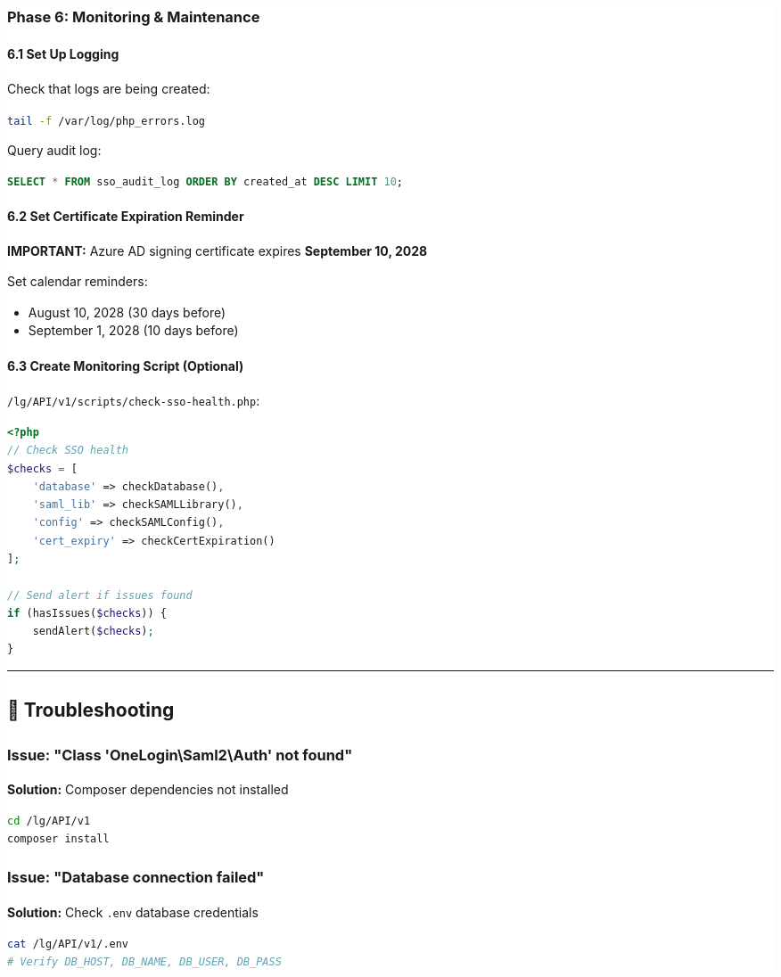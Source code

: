 
### Phase 6: Monitoring & Maintenance

#### 6.1 Set Up Logging

Check that logs are being created:
```bash
tail -f /var/log/php_errors.log
```

Query audit log:
```sql
SELECT * FROM sso_audit_log ORDER BY created_at DESC LIMIT 10;
```

#### 6.2 Set Certificate Expiration Reminder

**IMPORTANT:** Azure AD signing certificate expires **September 10, 2028**

Set calendar reminders:
- August 10, 2028 (30 days before)
- September 1, 2028 (10 days before)

#### 6.3 Create Monitoring Script (Optional)

`/lg/API/v1/scripts/check-sso-health.php`:
```php
<?php
// Check SSO health
$checks = [
    'database' => checkDatabase(),
    'saml_lib' => checkSAMLLibrary(),
    'config' => checkSAMLConfig(),
    'cert_expiry' => checkCertExpiration()
];

// Send alert if issues found
if (hasIssues($checks)) {
    sendAlert($checks);
}
```

---

## 🔧 Troubleshooting

### Issue: "Class 'OneLogin\Saml2\Auth' not found"
**Solution:** Composer dependencies not installed
```bash
cd /lg/API/v1
composer install
```

### Issue: "Database connection failed"
**Solution:** Check `.env` database credentials
```bash
cat /lg/API/v1/.env
# Verify DB_HOST, DB_NAME, DB_USER, DB_PASS
```
